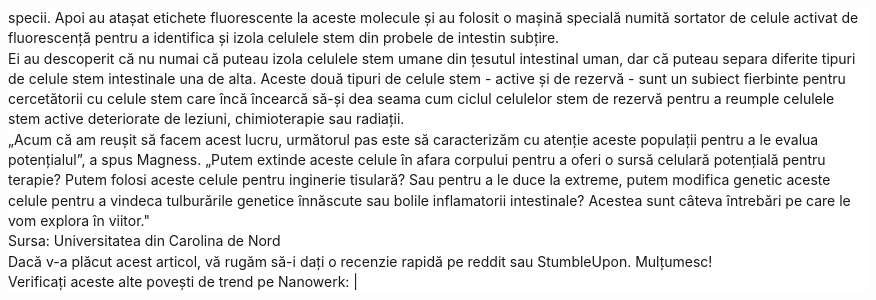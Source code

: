 specii. Apoi au atașat etichete fluorescente la aceste molecule și au folosit o mașină specială numită sortator de celule activat de fluorescență pentru a identifica și izola celulele stem din probele de intestin subțire.<br/>Ei au descoperit că nu numai că puteau izola celulele stem umane din țesutul intestinal uman, dar că puteau separa diferite tipuri de celule stem intestinale una de alta. Aceste două tipuri de celule stem - active și de rezervă - sunt un subiect fierbinte pentru cercetătorii cu celule stem care încă încearcă să-și dea seama cum ciclul celulelor stem de rezervă pentru a reumple celulele stem active deteriorate de leziuni, chimioterapie sau radiații.<br/>„Acum că am reușit să facem acest lucru, următorul pas este să caracterizăm cu atenție aceste populații pentru a le evalua potențialul”, a spus Magness. „Putem extinde aceste celule în afara corpului pentru a oferi o sursă celulară potențială pentru terapie? Putem folosi aceste celule pentru inginerie tisulară? Sau pentru a le duce la extreme, putem modifica genetic aceste celule pentru a vindeca tulburările genetice înnăscute sau bolile inflamatorii intestinale? Acestea sunt câteva întrebări pe care le vom explora în viitor."<br/>Sursa: Universitatea din Carolina de Nord<br/>Dacă v-a plăcut acest articol, vă rugăm să-i dați o recenzie rapidă pe reddit sau StumbleUpon. Mulțumesc!<br/>Verificați aceste alte povești de trend pe Nanowerk: |